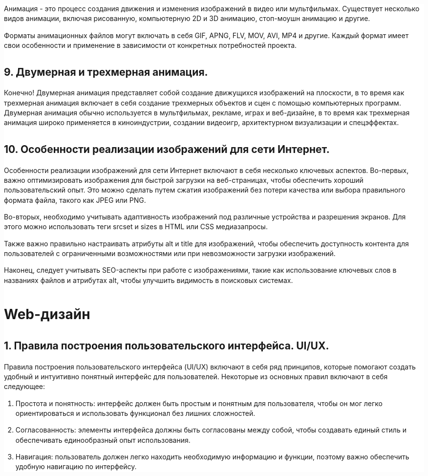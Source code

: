 

Анимация - это процесс создания движения и изменения изображений в видео или мультфильмах. Существует несколько видов анимации, включая рисованную, компьютерную 2D и 3D анимацию, стоп-моушн анимацию и другие.

Форматы анимационных файлов могут включать в себя GIF, APNG, FLV, MOV, AVI, MP4 и другие. Каждый формат имеет свои особенности и применение в зависимости от конкретных потребностей проекта.
## 9.	Двумерная и трехмерная анимация.

Конечно! Двумерная анимация представляет собой создание движущихся изображений на плоскости, в то время как трехмерная анимация включает в себя создание трехмерных объектов и сцен с помощью компьютерных программ. Двумерная анимация обычно используется в мультфильмах, рекламе, играх и веб-дизайне, в то время как трехмерная анимация широко применяется в киноиндустрии, создании видеоигр, архитектурном визуализации и спецэффектах.
## 10.	Особенности реализации изображений для сети Интернет.



Особенности реализации изображений для сети Интернет включают в себя несколько ключевых аспектов. Во-первых, важно оптимизировать изображения для быстрой загрузки на веб-страницах, чтобы обеспечить хороший пользовательский опыт. Это можно сделать путем сжатия изображений без потери качества или выбора правильного формата файла, такого как JPEG или PNG.

Во-вторых, необходимо учитывать адаптивность изображений под различные устройства и разрешения экранов. Для этого можно использовать теги srcset и sizes в HTML или CSS медиазапросы.

Также важно правильно настраивать атрибуты alt и title для изображений, чтобы обеспечить доступность контента для пользователей с ограниченными возможностями или при невозможности загрузки изображений.

Наконец, следует учитывать SEO-аспекты при работе с изображениями, такие как использование ключевых слов в названиях файлов и атрибутах alt, чтобы улучшить видимость в поисковых системах.
# Web-дизайн

## 1.	Правила построения пользовательского интерфейса. UI/UX.



Правила построения пользовательского интерфейса (UI/UX) включают в себя ряд принципов, которые помогают создать удобный и интуитивно понятный интерфейс для пользователей. Некоторые из основных правил включают в себя следующее:

1. Простота и понятность: интерфейс должен быть простым и понятным для пользователя, чтобы он мог легко ориентироваться и использовать функционал без лишних сложностей.

2. Согласованность: элементы интерфейса должны быть согласованы между собой, чтобы создавать единый стиль и обеспечивать единообразный опыт использования.

3. Навигация: пользователь должен легко находить необходимую информацию и функции, поэтому важно обеспечить удобную навигацию по интерфейсу.
